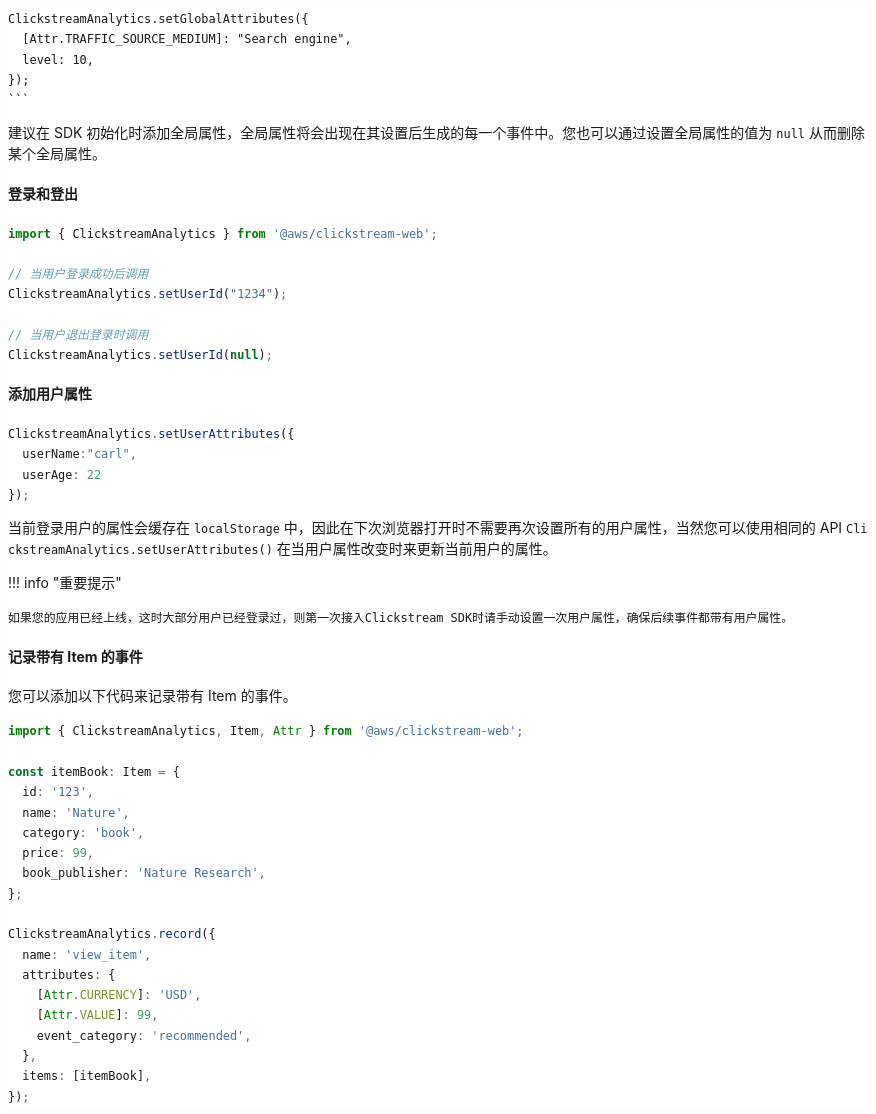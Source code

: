     ClickstreamAnalytics.setGlobalAttributes({
      [Attr.TRAFFIC_SOURCE_MEDIUM]: "Search engine",
      level: 10,
    });
    ```

建议在 SDK 初始化时添加全局属性，全局属性将会出现在其设置后生成的每一个事件中。您也可以通过设置全局属性的值为 `null` 从而删除某个全局属性。

#### 登录和登出

```typescript
import { ClickstreamAnalytics } from '@aws/clickstream-web';

// 当用户登录成功后调用
ClickstreamAnalytics.setUserId("1234");

// 当用户退出登录时调用
ClickstreamAnalytics.setUserId(null);
```

#### 添加用户属性

```typescript
ClickstreamAnalytics.setUserAttributes({
  userName:"carl",
  userAge: 22
});
```

当前登录用户的属性会缓存在 `localStorage` 中，因此在下次浏览器打开时不需要再次设置所有的用户属性，当然您可以使用相同的 API `ClickstreamAnalytics.setUserAttributes()` 在当用户属性改变时来更新当前用户的属性。

!!! info "重要提示"

    如果您的应用已经上线，这时大部分用户已经登录过，则第一次接入Clickstream SDK时请手动设置一次用户属性，确保后续事件都带有用户属性。


#### 记录带有 Item 的事件

您可以添加以下代码来记录带有 Item 的事件。

```typescript
import { ClickstreamAnalytics, Item, Attr } from '@aws/clickstream-web';

const itemBook: Item = {
  id: '123',
  name: 'Nature',
  category: 'book',
  price: 99,
  book_publisher: 'Nature Research',
};

ClickstreamAnalytics.record({
  name: 'view_item',
  attributes: {
    [Attr.CURRENCY]: 'USD',
    [Attr.VALUE]: 99,
    event_category: 'recommended',
  },
  items: [itemBook],
});
```
